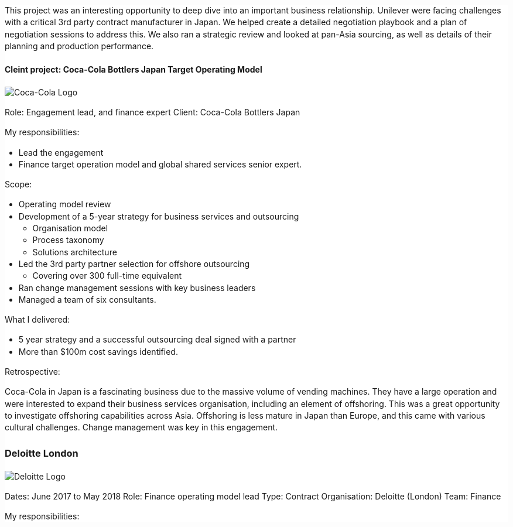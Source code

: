 This project was an interesting opportunity to deep dive into an important business relationship. Unilever were facing challenges with a critical 3rd party contract manufacturer in Japan. We helped create a detailed negotiation playbook and a plan of negotiation sessions to address this. We also ran a strategic review and looked at pan-Asia sourcing, as well as details of their planning and production performance.

#### Cleint project: Coca-Cola Bottlers Japan Target Operating Model

![Coca-Cola Logo](/assets/images/experience/coca-cola.png)

Role: Engagement lead, and finance expert
Client: Coca-Cola Bottlers Japan

My responsibilities:

- Lead the engagement
- Finance target operation model and global shared services senior expert.

Scope:

- Operating model review
- Development of a 5-year strategy for business services and outsourcing
  - Organisation model
  - Process taxonomy
  - Solutions architecture
- Led the 3rd party partner selection for offshore outsourcing
  - Covering over 300 full-time equivalent
- Ran change management sessions with key business leaders
- Managed a team of six consultants.

What I delivered:

- 5 year strategy and a successful outsourcing deal signed with a partner
- More than $100m cost savings identified.

Retrospective:

Coca-Cola in Japan is a fascinating business due to the massive volume of vending machines. They have a large operation and were interested to expand their business services organisation, including an element of offshoring. This was a great opportunity to investigate offshoring capabilities across Asia. Offshoring is less mature in Japan than Europe, and this came with various cultural challenges. Change management was key in this engagement.

### Deloitte London

![Deloitte Logo](/assets/images/experience/deloitte.png)

Dates: June 2017 to May 2018
Role: Finance operating model lead
Type: Contract
Organisation: Deloitte (London)
Team: Finance

My responsibilities:
